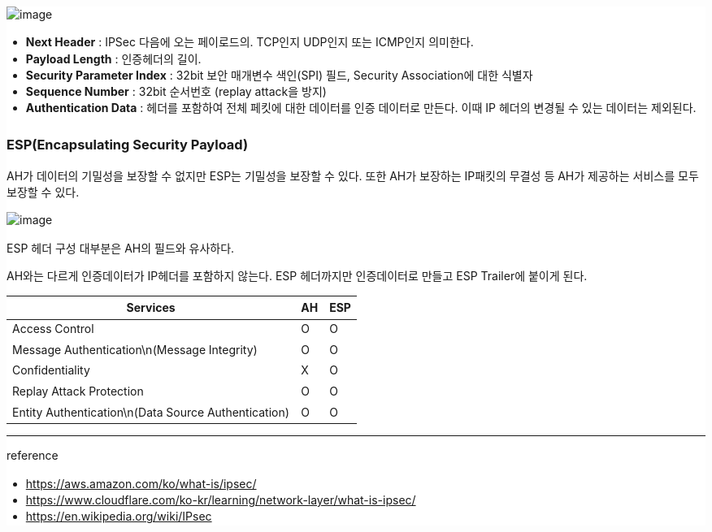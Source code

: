 <img width="702" alt="image" src="https://github.com/rlaisqls/TIL/assets/81006587/5008934b-7666-4d0f-bee5-a544cc9f0706">

- **Next Header** : IPSec 다음에 오는 페이로드의. TCP인지 UDP인지 또는 ICMP인지 의미한다.
- **Payload Length** : 인증헤더의 길이. 
- **Security Parameter Index** : 32bit 보안 매개변수 색인(SPI) 필드, Security Association에 대한 식별자
- **Sequence Number** : 32bit 순서번호 (replay attack을 방지)
- **Authentication Data** : 헤더를 포함하여 전체 페킷에 대한 데이터를 인증 데이터로 만든다. 이때 IP 헤더의 변경될 수 있는 데이터는 제외된다.

### ESP(Encapsulating Security Payload)

AH가 데이터의 기밀성을 보장할 수 없지만 ESP는 기밀성을 보장할 수 있다. 또한 AH가 보장하는 IP패킷의 무결성 등 AH가 제공하는 서비스를 모두 보장할 수 있다.

<img width="729" alt="image" src="https://github.com/rlaisqls/TIL/assets/81006587/f51f3240-55bb-4f3f-a0f8-bcd00e67751f">

ESP 헤더 구성 대부분은 AH의 필드와 유사하다.

AH와는 다르게 인증데이터가 IP헤더를 포함하지 않는다. ESP 헤더까지만 인증데이터로 만들고 ESP Trailer에 붙이게 된다.

|Services|AH|ESP|
|-|-|-|
|Access Control|O|O|
|Message Authentication\n(Message Integrity)|O|O|
|Confidentiality|X|O|
|Replay Attack Protection|O|O|
|Entity Authentication\n(Data Source Authentication)|O|O|

---
reference
- https://aws.amazon.com/ko/what-is/ipsec/
- https://www.cloudflare.com/ko-kr/learning/network-layer/what-is-ipsec/
- https://en.wikipedia.org/wiki/IPsec